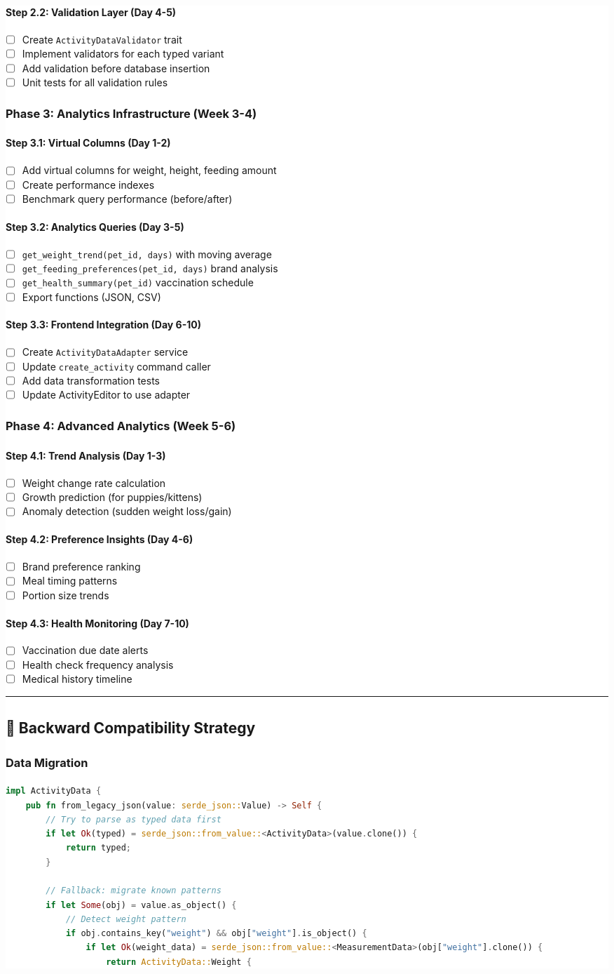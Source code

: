 #### Step 2.2: Validation Layer (Day 4-5)
- [ ] Create `ActivityDataValidator` trait
- [ ] Implement validators for each typed variant
- [ ] Add validation before database insertion
- [ ] Unit tests for all validation rules

### Phase 3: Analytics Infrastructure (Week 3-4)

#### Step 3.1: Virtual Columns (Day 1-2)
- [ ] Add virtual columns for weight, height, feeding amount
- [ ] Create performance indexes
- [ ] Benchmark query performance (before/after)

#### Step 3.2: Analytics Queries (Day 3-5)
- [ ] `get_weight_trend(pet_id, days)` with moving average
- [ ] `get_feeding_preferences(pet_id, days)` brand analysis
- [ ] `get_health_summary(pet_id)` vaccination schedule
- [ ] Export functions (JSON, CSV)

#### Step 3.3: Frontend Integration (Day 6-10)
- [ ] Create `ActivityDataAdapter` service
- [ ] Update `create_activity` command caller
- [ ] Add data transformation tests
- [ ] Update ActivityEditor to use adapter

### Phase 4: Advanced Analytics (Week 5-6)

#### Step 4.1: Trend Analysis (Day 1-3)
- [ ] Weight change rate calculation
- [ ] Growth prediction (for puppies/kittens)
- [ ] Anomaly detection (sudden weight loss/gain)

#### Step 4.2: Preference Insights (Day 4-6)
- [ ] Brand preference ranking
- [ ] Meal timing patterns
- [ ] Portion size trends

#### Step 4.3: Health Monitoring (Day 7-10)
- [ ] Vaccination due date alerts
- [ ] Health check frequency analysis
- [ ] Medical history timeline

---

## 🔄 Backward Compatibility Strategy

### Data Migration
```rust
impl ActivityData {
    pub fn from_legacy_json(value: serde_json::Value) -> Self {
        // Try to parse as typed data first
        if let Ok(typed) = serde_json::from_value::<ActivityData>(value.clone()) {
            return typed;
        }

        // Fallback: migrate known patterns
        if let Some(obj) = value.as_object() {
            // Detect weight pattern
            if obj.contains_key("weight") && obj["weight"].is_object() {
                if let Ok(weight_data) = serde_json::from_value::<MeasurementData>(obj["weight"].clone()) {
                    return ActivityData::Weight {
```